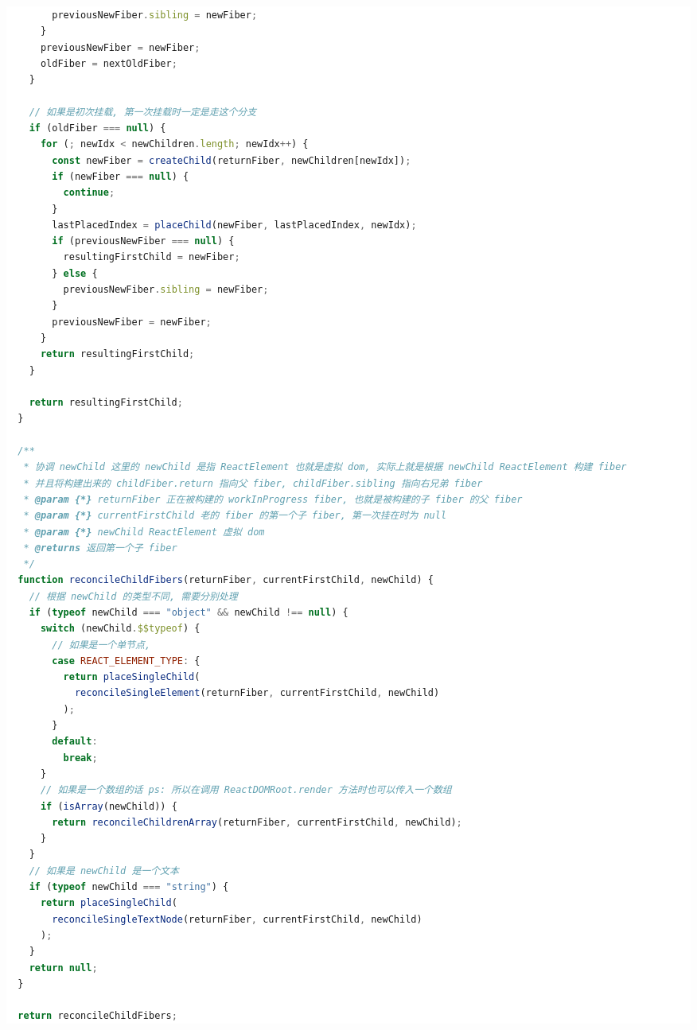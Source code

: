 ```js
        previousNewFiber.sibling = newFiber;
      }
      previousNewFiber = newFiber;
      oldFiber = nextOldFiber;
    }

    // 如果是初次挂载, 第一次挂载时一定是走这个分支
    if (oldFiber === null) {
      for (; newIdx < newChildren.length; newIdx++) {
        const newFiber = createChild(returnFiber, newChildren[newIdx]);
        if (newFiber === null) {
          continue;
        }
        lastPlacedIndex = placeChild(newFiber, lastPlacedIndex, newIdx);
        if (previousNewFiber === null) {
          resultingFirstChild = newFiber;
        } else {
          previousNewFiber.sibling = newFiber;
        }
        previousNewFiber = newFiber;
      }
      return resultingFirstChild;
    }

    return resultingFirstChild;
  }

  /**
   * 协调 newChild 这里的 newChild 是指 ReactElement 也就是虚拟 dom, 实际上就是根据 newChild ReactElement 构建 fiber
   * 并且将构建出来的 childFiber.return 指向父 fiber, childFiber.sibling 指向右兄弟 fiber
   * @param {*} returnFiber 正在被构建的 workInProgress fiber, 也就是被构建的子 fiber 的父 fiber
   * @param {*} currentFirstChild 老的 fiber 的第一个子 fiber, 第一次挂在时为 null
   * @param {*} newChild ReactElement 虚拟 dom
   * @returns 返回第一个子 fiber
   */
  function reconcileChildFibers(returnFiber, currentFirstChild, newChild) {
    // 根据 newChild 的类型不同, 需要分别处理
    if (typeof newChild === "object" && newChild !== null) {
      switch (newChild.$$typeof) {
        // 如果是一个单节点,
        case REACT_ELEMENT_TYPE: {
          return placeSingleChild(
            reconcileSingleElement(returnFiber, currentFirstChild, newChild)
          );
        }
        default:
          break;
      }
      // 如果是一个数组的话 ps: 所以在调用 ReactDOMRoot.render 方法时也可以传入一个数组
      if (isArray(newChild)) {
        return reconcileChildrenArray(returnFiber, currentFirstChild, newChild);
      }
    }
    // 如果是 newChild 是一个文本
    if (typeof newChild === "string") {
      return placeSingleChild(
        reconcileSingleTextNode(returnFiber, currentFirstChild, newChild)
      );
    }
    return null;
  }

  return reconcileChildFibers;
```